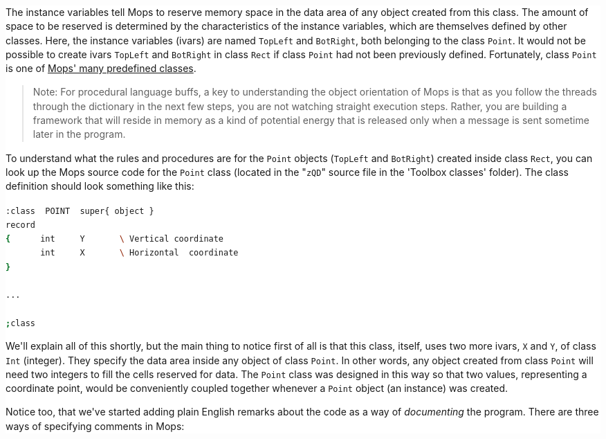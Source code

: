 The instance variables tell Mops to reserve memory space in the data
area of any object created from this class. The amount of space to be
reserved is determined by the characteristics of the instance variables,
which are themselves defined by other classes. Here, the instance
variables (ivars) are named `TopLeft` and
`BotRight`, both belonging to the class
`Point`. It would not be possible to create ivars
`TopLeft` and `BotRight` in class
`Rect` if class `Point` had not been
previously defined. Fortunately, class `Point` is one of
[ Mops' many predefined classes](/pmops/classes/).

> Note: For procedural language buffs, a key to understanding the object
> orientation of Mops is that as you follow the threads through the
> dictionary in the next few steps, you are not watching straight
> execution steps. Rather, you are building a framework that will reside
> in memory as a kind of potential energy that is released only when a
> message is sent sometime later in the program.

To understand what the rules and procedures are for the
`Point` objects (`TopLeft` and
`BotRight`) created inside class `Rect`,
you can look up the Mops source code for the `Point`
class (located in the "`zQD`" source file in the
'Toolbox classes' folder). The class definition should look something
like this:

```bash
:class  POINT  super{ object }
record
{      int     Y       \ Vertical coordinate
       int     X       \ Horizontal  coordinate
}

...

;class
```

We'll explain all of this shortly, but the main thing to notice first
of all is that this class, itself, uses two more ivars,
`X` and `Y`, of class `Int`
(integer). They specify the data area inside any object of class
`Point`. In other words, any object created from class
`Point` will need two integers to fill the cells reserved
for data. The `Point` class was designed in this way so
that two values, representing a coordinate point, would be conveniently
coupled together whenever a `Point` object (an instance)
was created.

Notice too, that we've started adding plain English remarks about the
code as a way of *documenting* the program. There are three ways of
specifying comments in Mops:
